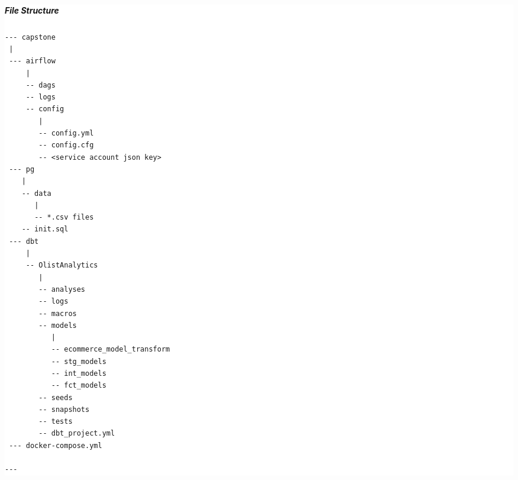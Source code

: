 ##### File Structure

   ```
   --- capstone
    |
    --- airflow
        |
        -- dags
        -- logs
        -- config
           |
           -- config.yml
           -- config.cfg
           -- <service account json key>
    --- pg
       |
       -- data
          |
          -- *.csv files
       -- init.sql
    --- dbt
        |
        -- OlistAnalytics
           |
           -- analyses
           -- logs
           -- macros
           -- models
              |
              -- ecommerce_model_transform
              -- stg_models
              -- int_models
              -- fct_models
           -- seeds
           -- snapshots
           -- tests
           -- dbt_project.yml
    --- docker-compose.yml

---